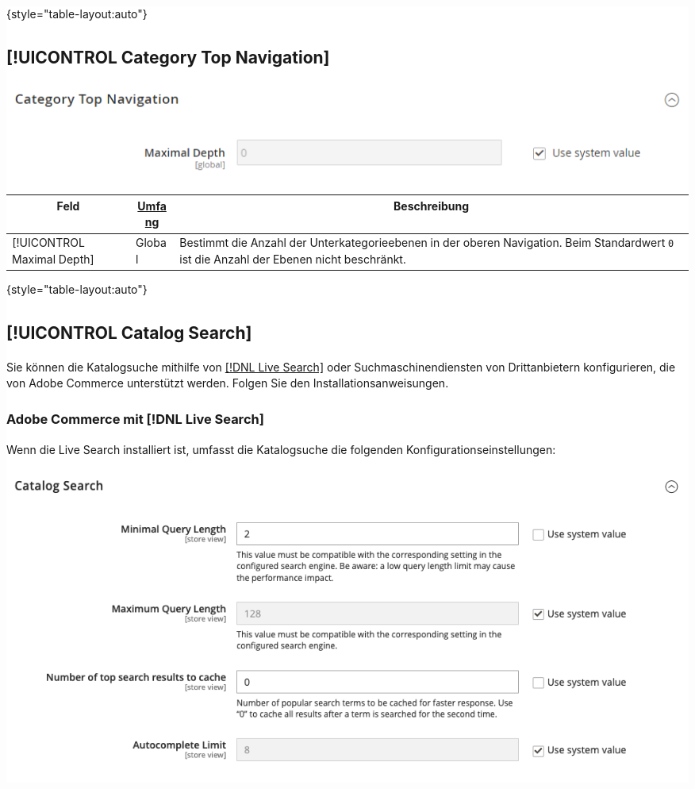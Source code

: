 {style="table-layout:auto"}

## [!UICONTROL Category Top Navigation]

![Oberste Navigation der Kategorie](./assets/catalog-category-top-navigation.png)



| Feld | [Umfang](../../getting-started/websites-stores-views.md#scope-settings) | Beschreibung |
|--- |--- |--- |
| [!UICONTROL Maximal Depth] | Global | Bestimmt die Anzahl der Unterkategorieebenen in der oberen Navigation. Beim Standardwert `0` ist die Anzahl der Ebenen nicht beschränkt. |

{style="table-layout:auto"}

## [!UICONTROL Catalog Search]

Sie können die Katalogsuche mithilfe von [[!DNL Live Search]](https://experienceleague.adobe.com/docs/commerce/live-search/overview.html?lang=de) oder Suchmaschinendiensten von Drittanbietern konfigurieren, die von Adobe Commerce unterstützt werden. Folgen Sie den Installationsanweisungen.

### Adobe Commerce mit [!DNL Live Search]

Wenn die Live Search installiert ist, umfasst die Katalogsuche die folgenden Konfigurationseinstellungen:

![Katalogsuche für die Live Search](./assets/catalog-search-live-search.png)
